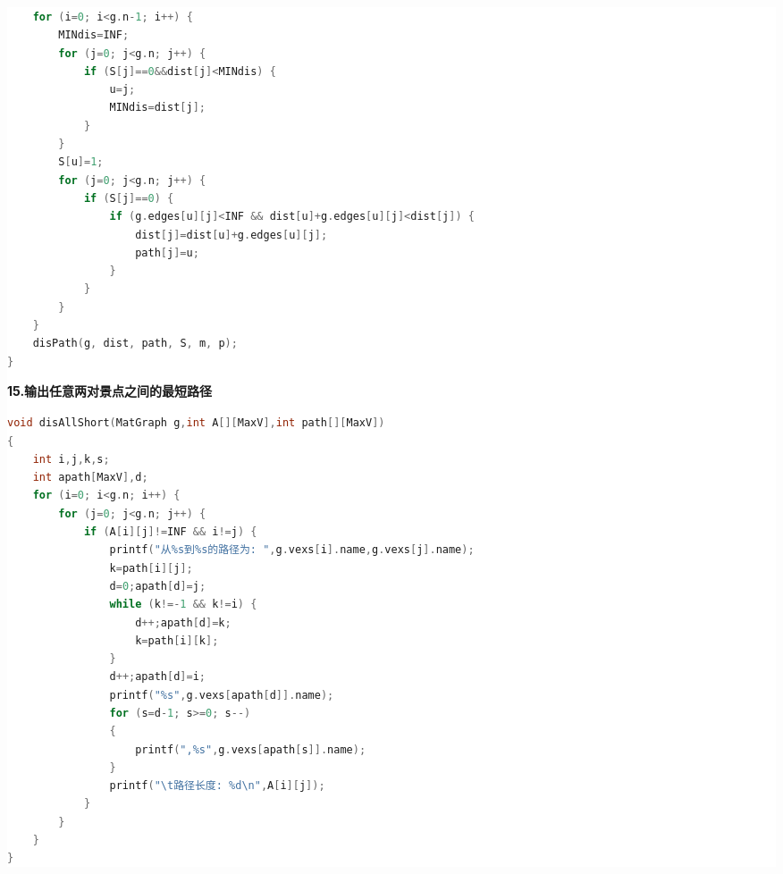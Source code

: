 ```C++
    for (i=0; i<g.n-1; i++) {
        MINdis=INF;
        for (j=0; j<g.n; j++) {
            if (S[j]==0&&dist[j]<MINdis) {
                u=j;
                MINdis=dist[j];
            }
        }
        S[u]=1;
        for (j=0; j<g.n; j++) {
            if (S[j]==0) {
                if (g.edges[u][j]<INF && dist[u]+g.edges[u][j]<dist[j]) {
                    dist[j]=dist[u]+g.edges[u][j];
                    path[j]=u;
                }
            }
        }
    }
    disPath(g, dist, path, S, m, p);
}

```

**15.输出任意两对景点之间的最短路径**

```C++
void disAllShort(MatGraph g,int A[][MaxV],int path[][MaxV])
{
    int i,j,k,s;
    int apath[MaxV],d;
    for (i=0; i<g.n; i++) {
        for (j=0; j<g.n; j++) {
            if (A[i][j]!=INF && i!=j) {
                printf("从%s到%s的路径为: ",g.vexs[i].name,g.vexs[j].name);
                k=path[i][j];
                d=0;apath[d]=j;
                while (k!=-1 && k!=i) {
                    d++;apath[d]=k;
                    k=path[i][k];
                }
                d++;apath[d]=i;
                printf("%s",g.vexs[apath[d]].name);
                for (s=d-1; s>=0; s--)
                {
                    printf(",%s",g.vexs[apath[s]].name);
                }
                printf("\t路径长度: %d\n",A[i][j]);
            }
        }
    }
}

```

